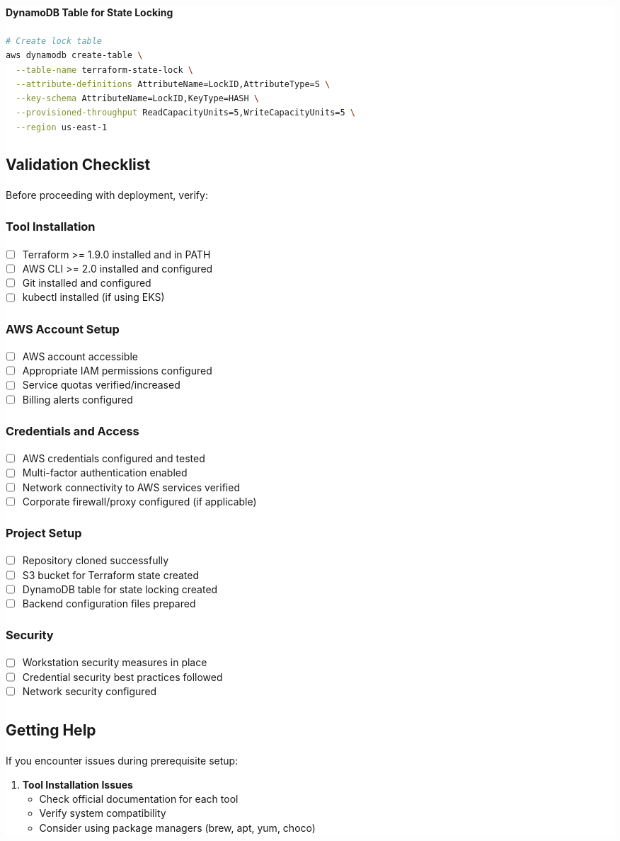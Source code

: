 #### DynamoDB Table for State Locking
```bash
# Create lock table
aws dynamodb create-table \
  --table-name terraform-state-lock \
  --attribute-definitions AttributeName=LockID,AttributeType=S \
  --key-schema AttributeName=LockID,KeyType=HASH \
  --provisioned-throughput ReadCapacityUnits=5,WriteCapacityUnits=5 \
  --region us-east-1
```

## Validation Checklist

Before proceeding with deployment, verify:

### Tool Installation
- [ ] Terraform >= 1.9.0 installed and in PATH
- [ ] AWS CLI >= 2.0 installed and configured
- [ ] Git installed and configured
- [ ] kubectl installed (if using EKS)

### AWS Account Setup
- [ ] AWS account accessible
- [ ] Appropriate IAM permissions configured
- [ ] Service quotas verified/increased
- [ ] Billing alerts configured

### Credentials and Access
- [ ] AWS credentials configured and tested
- [ ] Multi-factor authentication enabled
- [ ] Network connectivity to AWS services verified
- [ ] Corporate firewall/proxy configured (if applicable)

### Project Setup
- [ ] Repository cloned successfully
- [ ] S3 bucket for Terraform state created
- [ ] DynamoDB table for state locking created
- [ ] Backend configuration files prepared

### Security
- [ ] Workstation security measures in place
- [ ] Credential security best practices followed
- [ ] Network security configured

## Getting Help

If you encounter issues during prerequisite setup:

1. **Tool Installation Issues**
   - Check official documentation for each tool
   - Verify system compatibility
   - Consider using package managers (brew, apt, yum, choco)
